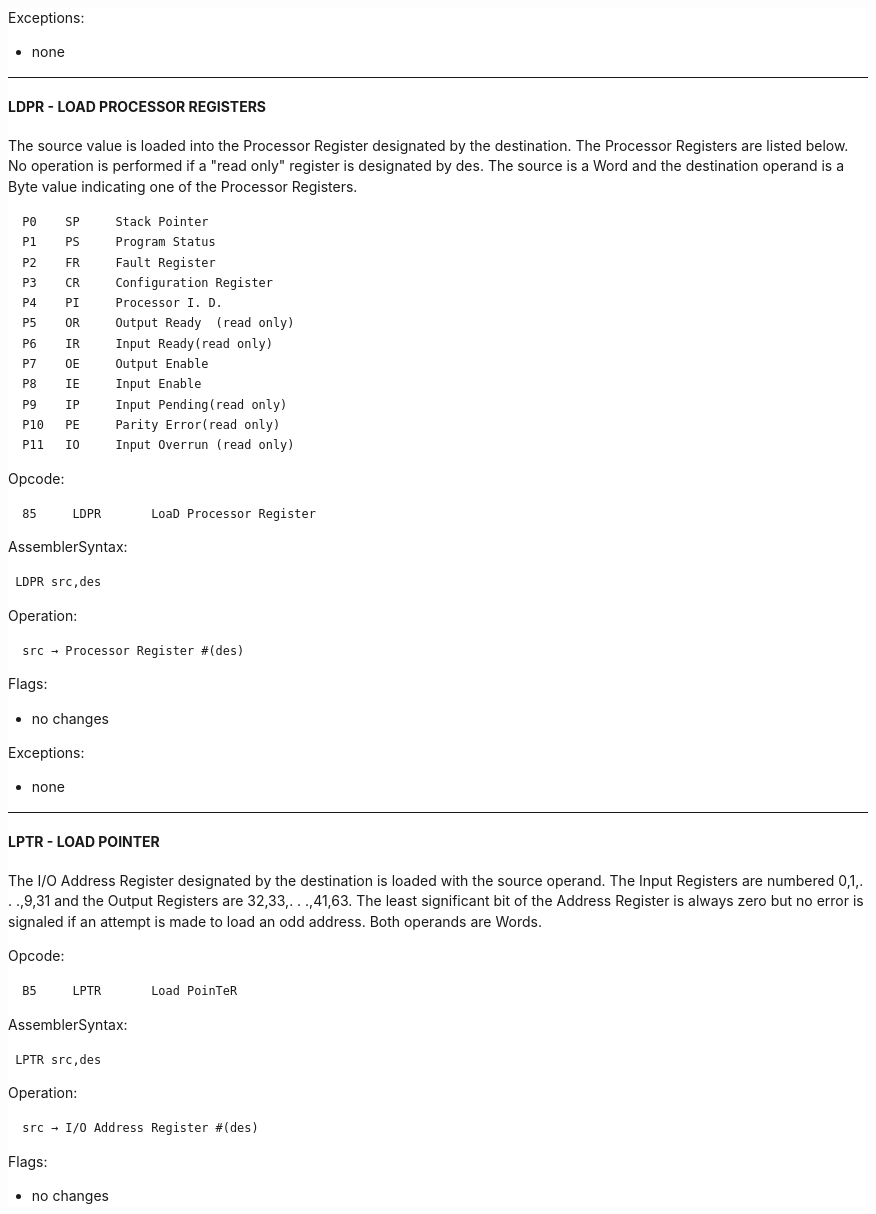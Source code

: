 Exceptions:
  * none


----

#### LDPR - LOAD PROCESSOR REGISTERS
The source value is loaded into the Processor Register designated
by the destination. The Processor Registers are listed below. No
operation is performed if a "read only" register is designated
by des. The source is a Word and the destination operand is a Byte
value indicating one of the Processor Registers.
```
  P0    SP     Stack Pointer
  P1    PS     Program Status
  P2    FR     Fault Register
  P3    CR     Configuration Register
  P4    PI     Processor I. D.
  P5    OR     Output Ready  (read only)
  P6    IR     Input Ready(read only)
  P7    OE     Output Enable
  P8    IE     Input Enable
  P9    IP     Input Pending(read only)
  P10   PE     Parity Error(read only)
  P11   IO     Input Overrun (read only)
```

Opcode:
```
  85     LDPR       LoaD Processor Register
```
AssemblerSyntax:
```
 LDPR src,des
```
Operation:
```
  src → Processor Register #(des)
```
Flags:
  * no changes

Exceptions:
  * none


----

#### LPTR - LOAD POINTER
The I/O Address Register designated by the destination is loaded with
the source operand. The Input Registers are numbered 0,1,. . .,9,31 and
the Output Registers are 32,33,. . .,41,63. The least significant bit
of the Address Register is always zero but no error is signaled if an
attempt is made to load an odd address. Both operands are Words.

Opcode:
```
  B5     LPTR       Load PoinTeR
```
AssemblerSyntax:
```
 LPTR src,des
```
Operation:
```
  src → I/O Address Register #(des)
```
Flags:
  * no changes
